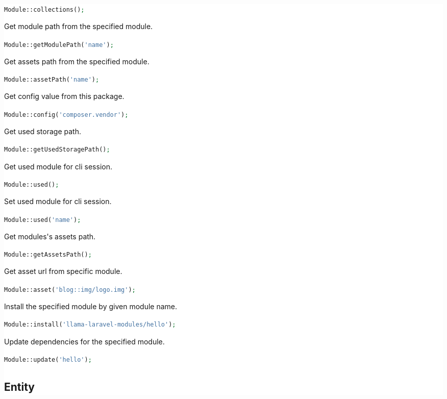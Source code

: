 ```php
Module::collections();
```

Get module path from the specified module.

```php
Module::getModulePath('name');
```

Get assets path from the specified module.

```php
Module::assetPath('name');
```

Get config value from this package.

```php
Module::config('composer.vendor');
```

Get used storage path.

```php
Module::getUsedStoragePath();
```

Get used module for cli session.

```php
Module::used();
```

Set used module for cli session.

```php
Module::used('name');
```

Get modules's assets path.

```php
Module::getAssetsPath();
```

Get asset url from specific module.

```php
Module::asset('blog::img/logo.img');
```

Install the specified module by given module name.

```php
Module::install('llama-laravel-modules/hello');
```

Update dependencies for the specified module.

```php
Module::update('hello');
```

## Entity
